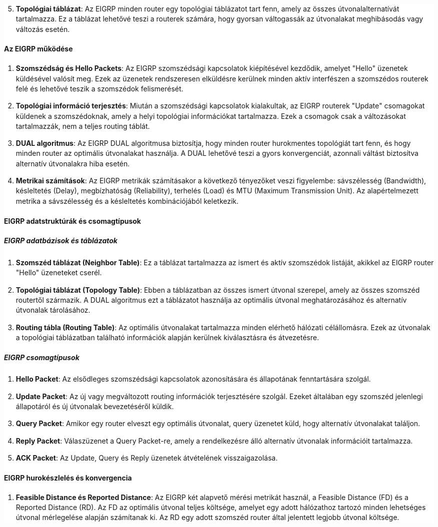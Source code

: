 5. **Topológiai táblázat**: Az EIGRP minden router egy topológiai táblázatot tart fenn, amely az összes útvonalalternatívát tartalmazza. Ez a táblázat lehetővé teszi a routerek számára, hogy gyorsan váltogassák az útvonalakat meghibásodás vagy változás esetén.

#### Az EIGRP működése

1. **Szomszédság és Hello Packets**: Az EIGRP szomszédsági kapcsolatok kiépítésével kezdődik, amelyet "Hello" üzenetek küldésével valósít meg. Ezek az üzenetek rendszeresen elküldésre kerülnek minden aktív interfészen a szomszédos routerek felé és lehetővé teszik a szomszédok felismerését.

2. **Topológiai információ terjesztés**: Miután a szomszédsági kapcsolatok kialakultak, az EIGRP routerek "Update" csomagokat küldenek a szomszédoknak, amely a helyi topológiai információkat tartalmazza. Ezek a csomagok csak a változásokat tartalmazzák, nem a teljes routing táblát.

3. **DUAL algoritmus**: Az EIGRP DUAL algoritmusa biztosítja, hogy minden router hurokmentes topológiát tart fenn, és hogy minden router az optimális útvonalakat használja. A DUAL lehetővé teszi a gyors konvergenciát, azonnali váltást biztosítva alternatív útvonalakra hiba esetén.

4. **Metrikai számítások**: Az EIGRP metrikák számításakor a következő tényezőket veszi figyelembe: sávszélesség (Bandwidth), késleltetés (Delay), megbízhatóság (Reliability), terhelés (Load) és MTU (Maximum Transmission Unit). Az alapértelmezett metrika a sávszélesség és a késleltetés kombinációjából keletkezik.

#### EIGRP adatstruktúrák és csomagtípusok

##### EIGRP adatbázisok és táblázatok

1. **Szomszéd táblázat (Neighbor Table)**: Ez a táblázat tartalmazza az ismert és aktív szomszédok listáját, akikkel az EIGRP router "Hello" üzeneteket cserél.
   
2. **Topológiai táblázat (Topology Table)**: Ebben a táblázatban az összes ismert útvonal szerepel, amely az összes szomszéd routertől származik. A DUAL algoritmus ezt a táblázatot használja az optimális útvonal meghatározásához és alternatív útvonalak tárolásához.
   
3. **Routing tábla (Routing Table)**: Az optimális útvonalakat tartalmazza minden elérhető hálózati célállomásra. Ezek az útvonalak a topológiai táblázatban található információk alapján kerülnek kiválasztásra és átvezetésre.

##### EIGRP csomagtípusok

1. **Hello Packet**: Az elsődleges szomszédsági kapcsolatok azonosítására és állapotának fenntartására szolgál.
   
2. **Update Packet**: Az új vagy megváltozott routing információk terjesztésére szolgál. Ezeket általában egy szomszéd jelenlegi állapotáról és új útvonalak bevezetéséről küldik.

3. **Query Packet**: Amikor egy router elveszt egy optimális útvonalat, query üzenetet küld, hogy alternatív útvonalakat találjon.
   
4. **Reply Packet**: Válaszüzenet a Query Packet-re, amely a rendelkezésre álló alternatív útvonalak információit tartalmazza.
   
5. **ACK Packet**: Az Update, Query és Reply üzenetek átvételének visszaigazolása.

#### EIGRP hurokészlelés és konvergencia

1. **Feasible Distance és Reported Distance**: Az EIGRP két alapvető mérési metrikát használ, a Feasible Distance (FD) és a Reported Distance (RD). Az FD az optimális útvonal teljes költsége, amelyet egy adott hálózathoz tartozó minden lehetséges útvonal mérlegelése alapján számítanak ki. Az RD egy adott szomszéd router által jelentett legjobb útvonal költsége.
